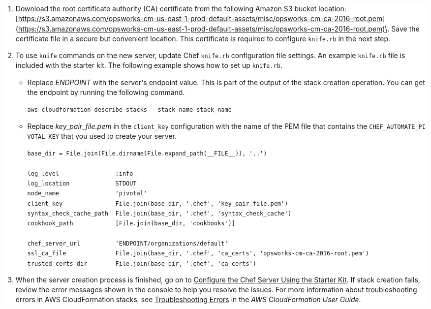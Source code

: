 1. Download the root certificate authority \(CA\) certificate from the following Amazon S3 bucket location: [https://s3.amazonaws.com/opsworks-cm-us-east-1-prod-default-assets/misc/opsworks-cm-ca-2016-root.pem](https://s3.amazonaws.com/opsworks-cm-us-east-1-prod-default-assets/misc/opsworks-cm-ca-2016-root.pem)\. Save the certificate file in a secure but convenient location\. This certificate is required to configure `knife.rb` in the next step\.

1. To use `knife` commands on the new server, update Chef `knife.rb` configuration file settings\. An example `knife.rb` file is included with the starter kit\. The following example shows how to set up `knife.rb`\.
   + Replace *ENDPOINT* with the server's endpoint value\. This is part of the output of the stack creation operation\. You can get the endpoint by running the following command\.

     ```
     aws cloudformation describe-stacks --stack-name stack_name 
     ```
   + Replace *key\_pair\_file\.pem* in the `client_key` configuration with the name of the PEM file that contains the `CHEF_AUTOMATE_PIVOTAL_KEY` that you used to create your server\.

     ```
     base_dir = File.join(File.dirname(File.expand_path(__FILE__)), '..')
     
     log_level                :info
     log_location             STDOUT
     node_name                'pivotal'
     client_key               File.join(base_dir, '.chef', 'key_pair_file.pem')
     syntax_check_cache_path  File.join(base_dir, '.chef', 'syntax_check_cache')
     cookbook_path            [File.join(base_dir, 'cookbooks')]
     
     chef_server_url          'ENDPOINT/organizations/default'
     ssl_ca_file              File.join(base_dir, '.chef', 'ca_certs', 'opsworks-cm-ca-2016-root.pem')
     trusted_certs_dir        File.join(base_dir, '.chef', 'ca_certs')
     ```

1. When the server creation process is finished, go on to [Configure the Chef Server Using the Starter Kit](opscm-starterkit.md)\. If stack creation fails, review the error messages shown in the console to help you resolve the issues\. For more information about troubleshooting errors in AWS CloudFormation stacks, see [Troubleshooting Errors](https://docs.aws.amazon.com/AWSCloudFormation/latest/UserGuide/troubleshooting.html#troubleshooting-errors) in the *AWS CloudFormation User Guide*\.